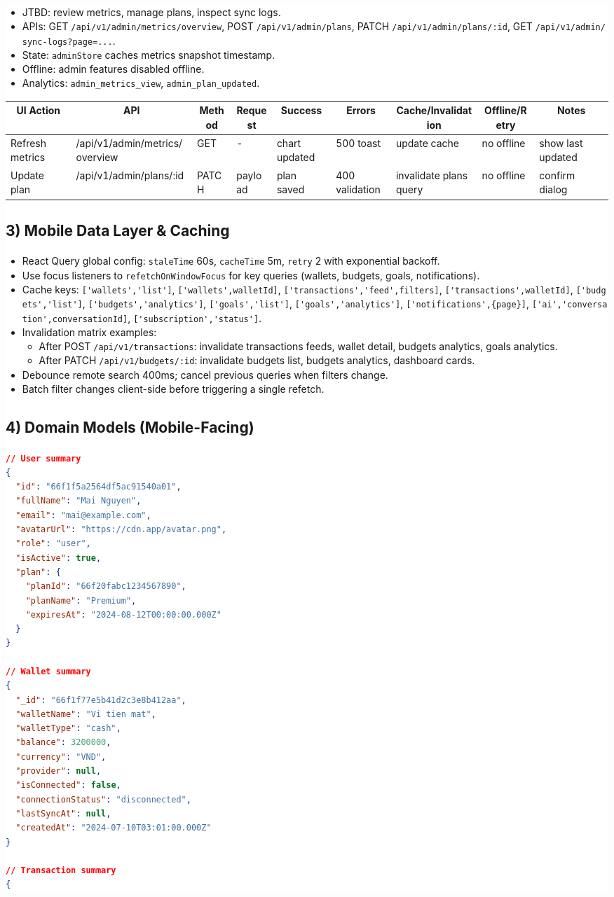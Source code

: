 - JTBD: review metrics, manage plans, inspect sync logs.
- APIs: GET `/api/v1/admin/metrics/overview`, POST `/api/v1/admin/plans`, PATCH `/api/v1/admin/plans/:id`, GET `/api/v1/admin/sync-logs?page=...`.
- State: `adminStore` caches metrics snapshot timestamp.
- Offline: admin features disabled offline.
- Analytics: `admin_metrics_view`, `admin_plan_updated`.

| UI Action       | API                            | Method | Request | Success       | Errors         | Cache/Invalidation     | Offline/Retry | Notes             |
| --------------- | ------------------------------ | ------ | ------- | ------------- | -------------- | ---------------------- | ------------- | ----------------- |
| Refresh metrics | /api/v1/admin/metrics/overview | GET    | -       | chart updated | 500 toast      | update cache           | no offline    | show last updated |
| Update plan     | /api/v1/admin/plans/:id        | PATCH  | payload | plan saved    | 400 validation | invalidate plans query | no offline    | confirm dialog    |

## 3) Mobile Data Layer & Caching

- React Query global config: `staleTime` 60s, `cacheTime` 5m, `retry` 2 with exponential backoff.
- Use focus listeners to `refetchOnWindowFocus` for key queries (wallets, budgets, goals, notifications).
- Cache keys: `['wallets','list']`, `['wallets',walletId]`, `['transactions','feed',filters]`, `['transactions',walletId]`, `['budgets','list']`, `['budgets','analytics']`, `['goals','list']`, `['goals','analytics']`, `['notifications',{page}]`, `['ai','conversation',conversationId]`, `['subscription','status']`.
- Invalidation matrix examples:
  - After POST `/api/v1/transactions`: invalidate transactions feeds, wallet detail, budgets analytics, goals analytics.
  - After PATCH `/api/v1/budgets/:id`: invalidate budgets list, budgets analytics, dashboard cards.
- Debounce remote search 400ms; cancel previous queries when filters change.
- Batch filter changes client-side before triggering a single refetch.

## 4) Domain Models (Mobile-Facing)

```json
// User summary
{
  "id": "66f1f5a2564df5ac91540a01",
  "fullName": "Mai Nguyen",
  "email": "mai@example.com",
  "avatarUrl": "https://cdn.app/avatar.png",
  "role": "user",
  "isActive": true,
  "plan": {
    "planId": "66f20fabc1234567890",
    "planName": "Premium",
    "expiresAt": "2024-08-12T00:00:00.000Z"
  }
}

// Wallet summary
{
  "_id": "66f1f77e5b41d2c3e8b412aa",
  "walletName": "Vi tien mat",
  "walletType": "cash",
  "balance": 3200000,
  "currency": "VND",
  "provider": null,
  "isConnected": false,
  "connectionStatus": "disconnected",
  "lastSyncAt": null,
  "createdAt": "2024-07-10T03:01:00.000Z"
}

// Transaction summary
{
```